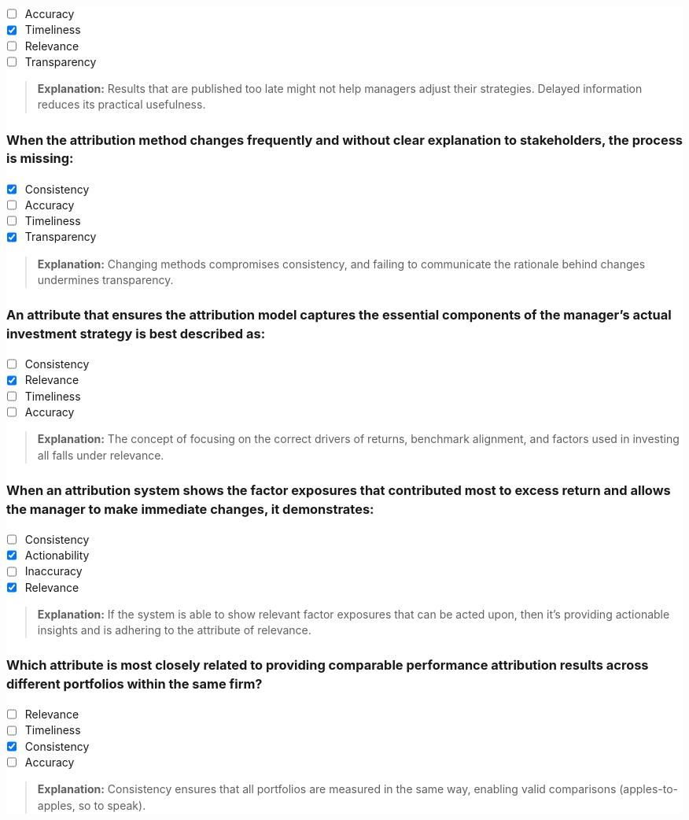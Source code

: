 - [ ] Accuracy
- [x] Timeliness
- [ ] Relevance
- [ ] Transparency

> **Explanation:** Results that are published too late might not help managers adjust their strategies. Delayed information reduces its practical usefulness.

### When the attribution method changes frequently and without clear explanation to stakeholders, the process is missing:

- [x] Consistency
- [ ] Accuracy
- [ ] Timeliness
- [x] Transparency

> **Explanation:** Changing methods compromises consistency, and failing to communicate the rationale behind changes undermines transparency.

### An attribute that ensures the attribution model captures the essential components of the manager’s actual investment strategy is best described as:

- [ ] Consistency
- [x] Relevance
- [ ] Timeliness
- [ ] Accuracy

> **Explanation:** The concept of focusing on the correct drivers of returns, benchmark alignment, and factors used in investing all falls under relevance.

### When an attribution system shows the factor exposures that contributed most to excess return and allows the manager to make immediate changes, it demonstrates:

- [ ] Consistency
- [x] Actionability
- [ ] Inaccuracy
- [x] Relevance

> **Explanation:** If the system is able to show relevant factor exposures that can be acted upon, then it’s providing actionable insights and is adhering to the attribute of relevance.

### Which attribute is most closely related to providing comparable performance attribution results across different portfolios within the same firm?

- [ ] Relevance
- [ ] Timeliness
- [x] Consistency
- [ ] Accuracy

> **Explanation:** Consistency ensures that all portfolios are measured in the same way, enabling valid comparisons (apples-to-apples, so to speak).
